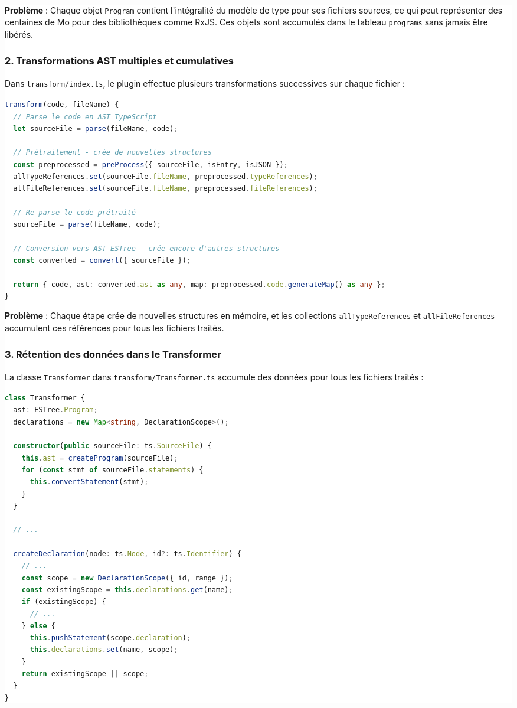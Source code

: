 **Problème** : Chaque objet `Program` contient l'intégralité du modèle de type pour ses fichiers sources, ce qui peut représenter des centaines de Mo pour des bibliothèques comme RxJS. Ces objets sont accumulés dans le tableau `programs` sans jamais être libérés.

### 2. Transformations AST multiples et cumulatives

Dans `transform/index.ts`, le plugin effectue plusieurs transformations successives sur chaque fichier :

```typescript
transform(code, fileName) {
  // Parse le code en AST TypeScript
  let sourceFile = parse(fileName, code);

  // Prétraitement - crée de nouvelles structures
  const preprocessed = preProcess({ sourceFile, isEntry, isJSON });
  allTypeReferences.set(sourceFile.fileName, preprocessed.typeReferences);
  allFileReferences.set(sourceFile.fileName, preprocessed.fileReferences);

  // Re-parse le code prétraité
  sourceFile = parse(fileName, code);

  // Conversion vers AST ESTree - crée encore d'autres structures
  const converted = convert({ sourceFile });

  return { code, ast: converted.ast as any, map: preprocessed.code.generateMap() as any };
}
```

**Problème** : Chaque étape crée de nouvelles structures en mémoire, et les collections `allTypeReferences` et `allFileReferences` accumulent ces références pour tous les fichiers traités.

### 3. Rétention des données dans le Transformer

La classe `Transformer` dans `transform/Transformer.ts` accumule des données pour tous les fichiers traités :

```typescript
class Transformer {
  ast: ESTree.Program;
  declarations = new Map<string, DeclarationScope>();

  constructor(public sourceFile: ts.SourceFile) {
    this.ast = createProgram(sourceFile);
    for (const stmt of sourceFile.statements) {
      this.convertStatement(stmt);
    }
  }

  // ...

  createDeclaration(node: ts.Node, id?: ts.Identifier) {
    // ...
    const scope = new DeclarationScope({ id, range });
    const existingScope = this.declarations.get(name);
    if (existingScope) {
      // ...
    } else {
      this.pushStatement(scope.declaration);
      this.declarations.set(name, scope);
    }
    return existingScope || scope;
  }
}
```

